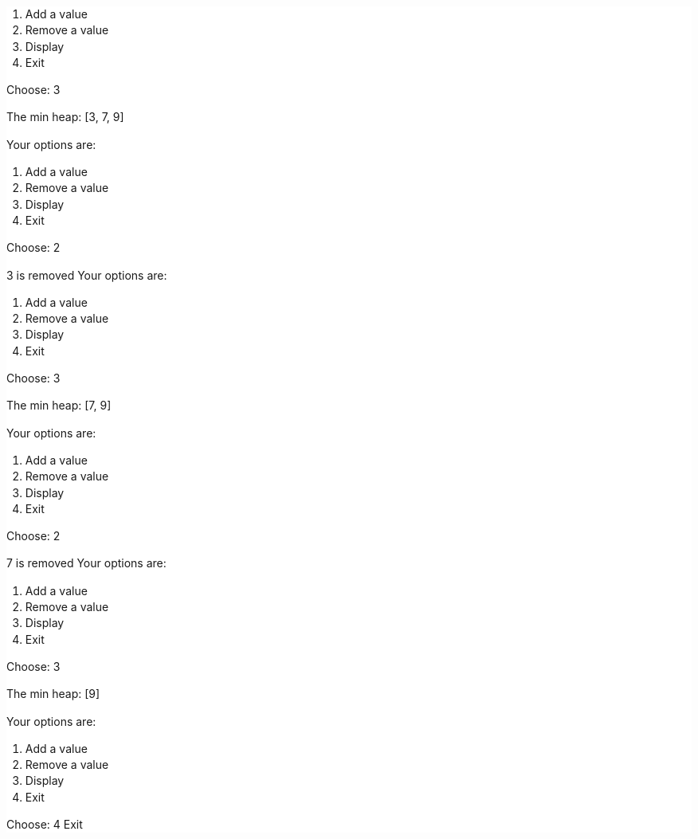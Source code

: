 1. Add a value
2. Remove a value
3. Display
4. Exit

Choose: 3

The min heap: [3, 7, 9]

Your options are:

1. Add a value
2. Remove a value
3. Display
4. Exit

Choose: 2

3 is removed
Your options are:

1. Add a value
2. Remove a value
3. Display
4. Exit

Choose: 3

The min heap: [7, 9]

Your options are:

1. Add a value
2. Remove a value
3. Display
4. Exit

Choose: 2

7 is removed
Your options are:

1. Add a value
2. Remove a value
3. Display
4. Exit

Choose: 3

The min heap: [9]

Your options are:

1. Add a value
2. Remove a value
3. Display
4. Exit

Choose: 4
Exit
